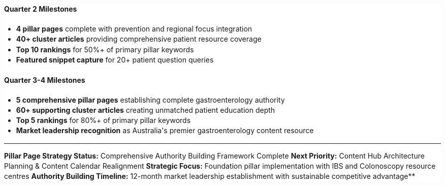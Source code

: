 #### Quarter 2 Milestones
- **4 pillar pages** complete with prevention and regional focus integration
- **40+ cluster articles** providing comprehensive patient resource coverage
- **Top 10 rankings** for 50%+ of primary pillar keywords
- **Featured snippet capture** for 20+ patient question queries

#### Quarter 3-4 Milestones
- **5 comprehensive pillar pages** establishing complete gastroenterology authority
- **60+ supporting cluster articles** creating unmatched patient education depth
- **Top 5 rankings** for 80%+ of primary pillar keywords
- **Market leadership recognition** as Australia's premier gastroenterology content resource

---

**Pillar Page Strategy Status:** Comprehensive Authority Building Framework Complete
**Next Priority:** Content Hub Architecture Planning & Content Calendar Realignment
**Strategic Focus:** Foundation pillar implementation with IBS and Colonoscopy resource centres
**Authority Building Timeline:** 12-month market leadership establishment with sustainable competitive advantage**
